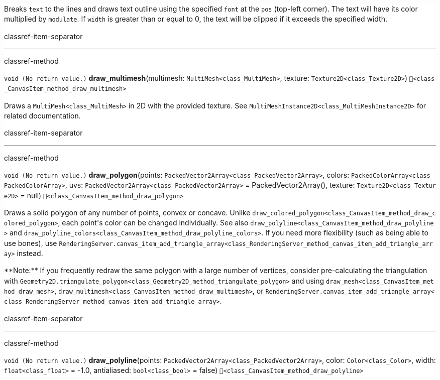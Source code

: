 Breaks `text` to the lines and draws text outline using the specified
`font` at the `pos` (top-left corner). The text will have its color
multiplied by `modulate`. If `width` is greater than or equal to 0, the
text will be clipped if it exceeds the specified width.

classref-item-separator

------------------------------------------------------------------------

classref-method

`void (No return value.)` **draw\_multimesh**(multimesh:
`MultiMesh<class_MultiMesh>`, texture: `Texture2D<class_Texture2D>`)
`🔗<class_CanvasItem_method_draw_multimesh>`

Draws a `MultiMesh<class_MultiMesh>` in 2D with the provided texture.
See `MultiMeshInstance2D<class_MultiMeshInstance2D>` for related
documentation.

classref-item-separator

------------------------------------------------------------------------

classref-method

`void (No return value.)` **draw\_polygon**(points:
`PackedVector2Array<class_PackedVector2Array>`, colors:
`PackedColorArray<class_PackedColorArray>`, uvs:
`PackedVector2Array<class_PackedVector2Array>` = PackedVector2Array(),
texture: `Texture2D<class_Texture2D>` = null)
`🔗<class_CanvasItem_method_draw_polygon>`

Draws a solid polygon of any number of points, convex or concave. Unlike
`draw_colored_polygon<class_CanvasItem_method_draw_colored_polygon>`,
each point's color can be changed individually. See also
`draw_polyline<class_CanvasItem_method_draw_polyline>` and
`draw_polyline_colors<class_CanvasItem_method_draw_polyline_colors>`. If
you need more flexibility (such as being able to use bones), use
`RenderingServer.canvas_item_add_triangle_array<class_RenderingServer_method_canvas_item_add_triangle_array>`
instead.

\*\*Note:\*\* If you frequently redraw the same polygon with a large
number of vertices, consider pre-calculating the triangulation with
`Geometry2D.triangulate_polygon<class_Geometry2D_method_triangulate_polygon>`
and using `draw_mesh<class_CanvasItem_method_draw_mesh>`,
`draw_multimesh<class_CanvasItem_method_draw_multimesh>`, or
`RenderingServer.canvas_item_add_triangle_array<class_RenderingServer_method_canvas_item_add_triangle_array>`.

classref-item-separator

------------------------------------------------------------------------

classref-method

`void (No return value.)` **draw\_polyline**(points:
`PackedVector2Array<class_PackedVector2Array>`, color:
`Color<class_Color>`, width: `float<class_float>` = -1.0, antialiased:
`bool<class_bool>` = false) `🔗<class_CanvasItem_method_draw_polyline>`
